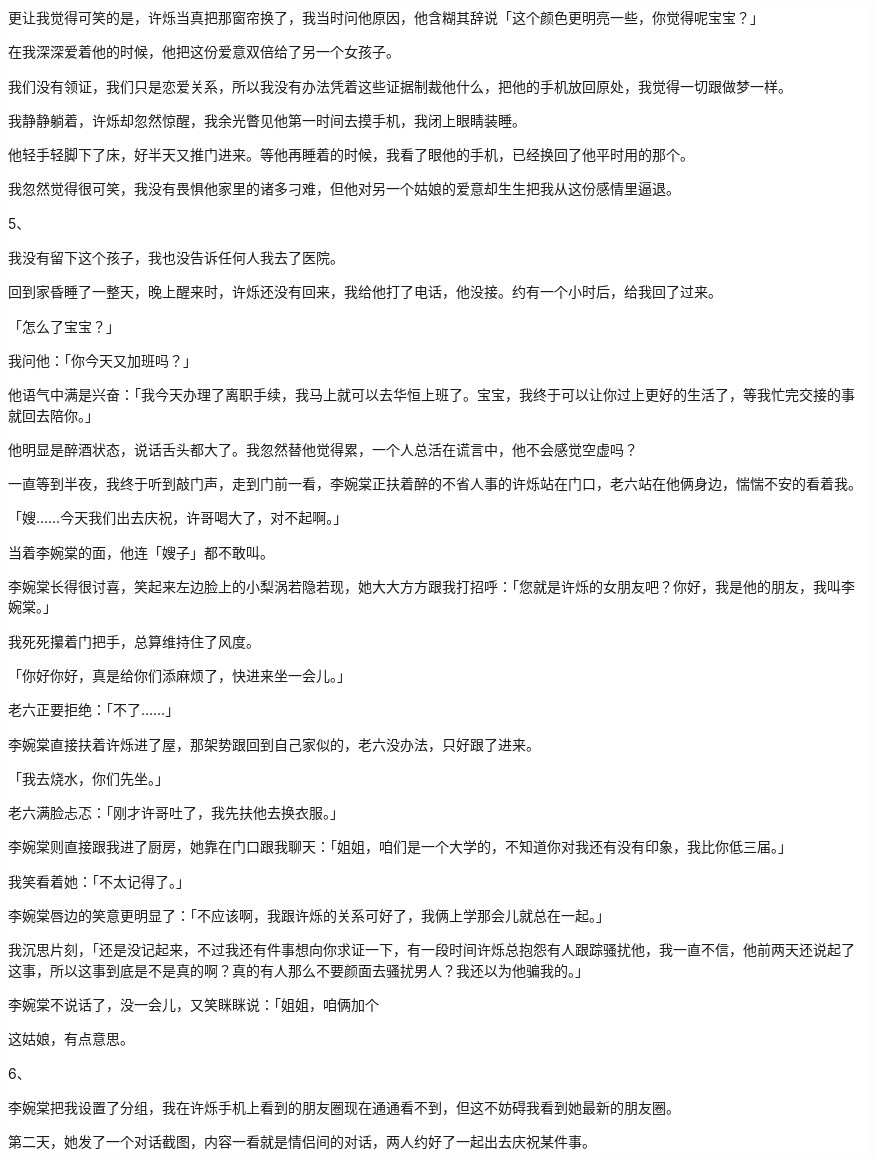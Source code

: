 更让我觉得可笑的是，许烁当真把那窗帘换了，我当时问他原因，他含糊其辞说「这个颜色更明亮一些，你觉得呢宝宝？」

在我深深爱着他的时候，他把这份爱意双倍给了另一个女孩子。

我们没有领证，我们只是恋爱关系，所以我没有办法凭着这些证据制裁他什么，把他的手机放回原处，我觉得一切跟做梦一样。

我静静躺着，许烁却忽然惊醒，我余光瞥见他第一时间去摸手机，我闭上眼睛装睡。

他轻手轻脚下了床，好半天又推门进来。等他再睡着的时候，我看了眼他的手机，已经换回了他平时用的那个。

我忽然觉得很可笑，我没有畏惧他家里的诸多刁难，但他对另一个姑娘的爱意却生生把我从这份感情里逼退。

5、

我没有留下这个孩子，我也没告诉任何人我去了医院。

回到家昏睡了一整天，晚上醒来时，许烁还没有回来，我给他打了电话，他没接。约有一个小时后，给我回了过来。

「怎么了宝宝？」

我问他：「你今天又加班吗？」

他语气中满是兴奋：「我今天办理了离职手续，我马上就可以去华恒上班了。宝宝，我终于可以让你过上更好的生活了，等我忙完交接的事就回去陪你。」

他明显是醉酒状态，说话舌头都大了。我忽然替他觉得累，一个人总活在谎言中，他不会感觉空虚吗？

一直等到半夜，我终于听到敲门声，走到门前一看，李婉棠正扶着醉的不省人事的许烁站在门口，老六站在他俩身边，惴惴不安的看着我。

「嫂……今天我们出去庆祝，许哥喝大了，对不起啊。」

当着李婉棠的面，他连「嫂子」都不敢叫。

李婉棠长得很讨喜，笑起来左边脸上的小梨涡若隐若现，她大大方方跟我打招呼：「您就是许烁的女朋友吧？你好，我是他的朋友，我叫李婉棠。」

我死死攥着门把手，总算维持住了风度。

「你好你好，真是给你们添麻烦了，快进来坐一会儿。」

老六正要拒绝：「不了……」

李婉棠直接扶着许烁进了屋，那架势跟回到自己家似的，老六没办法，只好跟了进来。

「我去烧水，你们先坐。」

老六满脸忐忑：「刚才许哥吐了，我先扶他去换衣服。」

李婉棠则直接跟我进了厨房，她靠在门口跟我聊天：「姐姐，咱们是一个大学的，不知道你对我还有没有印象，我比你低三届。」

我笑看着她：「不太记得了。」

李婉棠唇边的笑意更明显了：「不应该啊，我跟许烁的关系可好了，我俩上学那会儿就总在一起。」

我沉思片刻，「还是没记起来，不过我还有件事想向你求证一下，有一段时间许烁总抱怨有人跟踪骚扰他，我一直不信，他前两天还说起了这事，所以这事到底是不是真的啊？真的有人那么不要颜面去骚扰男人？我还以为他骗我的。」

李婉棠不说话了，没一会儿，又笑眯眯说：「姐姐，咱俩加个

这姑娘，有点意思。

6、

李婉棠把我设置了分组，我在许烁手机上看到的朋友圈现在通通看不到，但这不妨碍我看到她最新的朋友圈。

第二天，她发了一个对话截图，内容一看就是情侣间的对话，两人约好了一起出去庆祝某件事。
